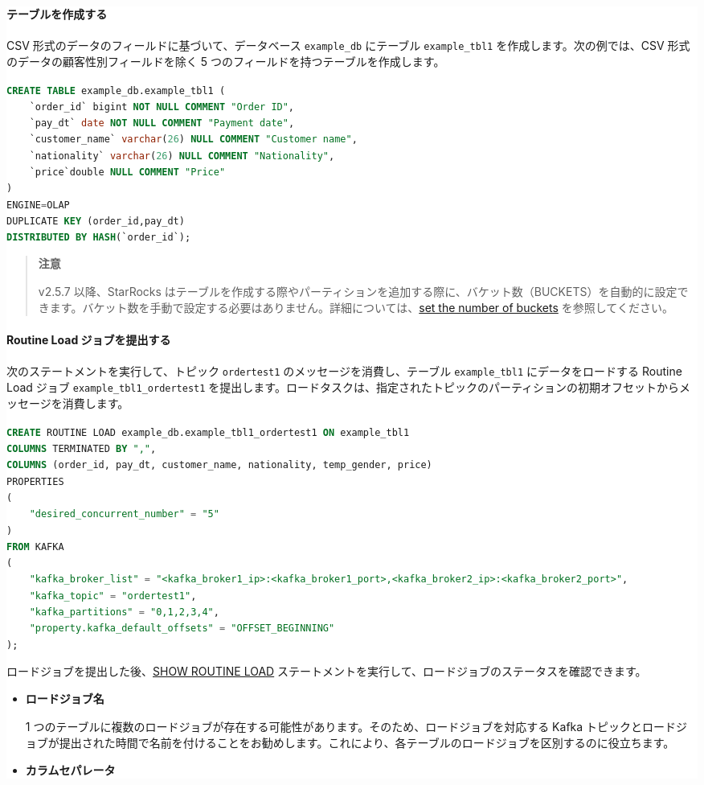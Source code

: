 #### テーブルを作成する

CSV 形式のデータのフィールドに基づいて、データベース `example_db` にテーブル `example_tbl1` を作成します。次の例では、CSV 形式のデータの顧客性別フィールドを除く 5 つのフィールドを持つテーブルを作成します。

```SQL
CREATE TABLE example_db.example_tbl1 ( 
    `order_id` bigint NOT NULL COMMENT "Order ID",
    `pay_dt` date NOT NULL COMMENT "Payment date", 
    `customer_name` varchar(26) NULL COMMENT "Customer name", 
    `nationality` varchar(26) NULL COMMENT "Nationality", 
    `price`double NULL COMMENT "Price"
) 
ENGINE=OLAP 
DUPLICATE KEY (order_id,pay_dt) 
DISTRIBUTED BY HASH(`order_id`); 
```

> **注意**
>
> v2.5.7 以降、StarRocks はテーブルを作成する際やパーティションを追加する際に、バケット数（BUCKETS）を自動的に設定できます。バケット数を手動で設定する必要はありません。詳細については、[set the number of buckets](../table_design/data_distribution/Data_distribution.md#set-the-number-of-buckets) を参照してください。

#### Routine Load ジョブを提出する

次のステートメントを実行して、トピック `ordertest1` のメッセージを消費し、テーブル `example_tbl1` にデータをロードする Routine Load ジョブ `example_tbl1_ordertest1` を提出します。ロードタスクは、指定されたトピックのパーティションの初期オフセットからメッセージを消費します。

```SQL
CREATE ROUTINE LOAD example_db.example_tbl1_ordertest1 ON example_tbl1
COLUMNS TERMINATED BY ",",
COLUMNS (order_id, pay_dt, customer_name, nationality, temp_gender, price)
PROPERTIES
(
    "desired_concurrent_number" = "5"
)
FROM KAFKA
(
    "kafka_broker_list" = "<kafka_broker1_ip>:<kafka_broker1_port>,<kafka_broker2_ip>:<kafka_broker2_port>",
    "kafka_topic" = "ordertest1",
    "kafka_partitions" = "0,1,2,3,4",
    "property.kafka_default_offsets" = "OFFSET_BEGINNING"
);
```

ロードジョブを提出した後、[SHOW ROUTINE LOAD](../sql-reference/sql-statements/loading_unloading/routine_load/SHOW_ROUTINE_LOAD.md) ステートメントを実行して、ロードジョブのステータスを確認できます。

- **ロードジョブ名**

  1 つのテーブルに複数のロードジョブが存在する可能性があります。そのため、ロードジョブを対応する Kafka トピックとロードジョブが提出された時間で名前を付けることをお勧めします。これにより、各テーブルのロードジョブを区別するのに役立ちます。

- **カラムセパレータ**
